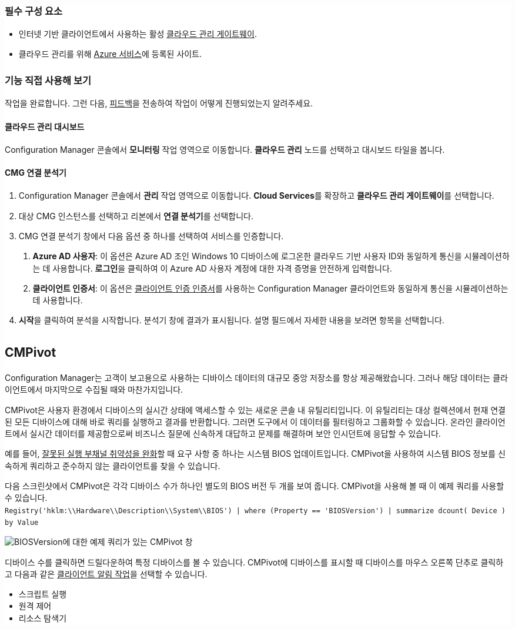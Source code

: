### <a name="prerequisites"></a>필수 구성 요소
- 인터넷 기반 클라이언트에서 사용하는 활성 [클라우드 관리 게이트웨이](/sccm/core/clients/manage/cmg/plan-cloud-management-gateway).  

- 클라우드 관리를 위해 [Azure 서비스](/sccm/core/servers/deploy/configure/azure-services-wizard)에 등록된 사이트.  


### <a name="try-it-out"></a>기능 직접 사용해 보기
작업을 완료합니다. 그런 다음, [피드백](capabilities-in-technical-preview-1804.md#bkmk_feedback)을 전송하여 작업이 어떻게 진행되었는지 알려주세요.

#### <a name="cloud-management-dashboard"></a>클라우드 관리 대시보드

Configuration Manager 콘솔에서 **모니터링** 작업 영역으로 이동합니다. **클라우드 관리** 노드를 선택하고 대시보드 타일을 봅니다.  

#### <a name="cmg-connection-analyzer"></a>CMG 연결 분석기

1. Configuration Manager 콘솔에서 **관리** 작업 영역으로 이동합니다. **Cloud Services**를 확장하고 **클라우드 관리 게이트웨이**를 선택합니다.  

2. 대상 CMG 인스턴스를 선택하고 리본에서 **연결 분석기**를 선택합니다.  

3. CMG 연결 분석기 창에서 다음 옵션 중 하나를 선택하여 서비스를 인증합니다.  

     1. **Azure AD 사용자**: 이 옵션은 Azure AD 조인 Windows 10 디바이스에 로그온한 클라우드 기반 사용자 ID와 동일하게 통신을 시뮬레이션하는 데 사용합니다. **로그인**을 클릭하여 이 Azure AD 사용자 계정에 대한 자격 증명을 안전하게 입력합니다.  

     2. **클라이언트 인증서**: 이 옵션은 [클라이언트 인증 인증서](/sccm/core/clients/manage/cmg/certificates-for-cloud-management-gateway#client-authentication-certificate)를 사용하는 Configuration Manager 클라이언트와 동일하게 통신을 시뮬레이션하는 데 사용합니다.  

4. **시작**을 클릭하여 분석을 시작합니다. 분석기 창에 결과가 표시됩니다. 설명 필드에서 자세한 내용을 보려면 항목을 선택합니다.  



## <a name="cmpivot"></a>CMPivot

Configuration Manager는 고객이 보고용으로 사용하는 디바이스 데이터의 대규모 중앙 저장소를 항상 제공해왔습니다. 그러나 해당 데이터는 클라이언트에서 마지막으로 수집될 때와 마찬가지입니다. 

CMPivot은 사용자 환경에서 디바이스의 실시간 상태에 액세스할 수 있는 새로운 콘솔 내 유틸리티입니다. 이 유틸리티는 대상 컬렉션에서 현재 연결된 모든 디바이스에 대해 바로 쿼리를 실행하고 결과를 반환합니다. 그러면 도구에서 이 데이터를 필터링하고 그룹화할 수 있습니다. 온라인 클라이언트에서 실시간 데이터를 제공함으로써 비즈니스 질문에 신속하게 대답하고 문제를 해결하며 보안 인시던트에 응답할 수 있습니다.

예를 들어, [잘못된 실행 부채널 취약성을 완화](https://blogs.technet.microsoft.com/configurationmgr/2018/01/08/additional-guidance-to-mitigate-speculative-execution-side-channel-vulnerabilities/)할 때 요구 사항 중 하나는 시스템 BIOS 업데이트입니다. CMPivot을 사용하여 시스템 BIOS 정보를 신속하게 쿼리하고 준수하지 않는 클라이언트를 찾을 수 있습니다. 

다음 스크린샷에서 CMPivot은 각각 디바이스 수가 하나인 별도의 BIOS 버전 두 개를 보여 줍니다. CMPivot을 사용해 볼 때 이 예제 쿼리를 사용할 수 있습니다.  
`Registry('hklm:\\Hardware\\Description\\System\\BIOS') | where (Property == 'BIOSVersion') | summarize dcount( Device ) by Value`  

![BIOSVersion에 대한 예제 쿼리가 있는 CMPivot 창](media/1358456-cmpivot-biosversion.png)

디바이스 수를 클릭하면 드릴다운하여 특정 디바이스를 볼 수 있습니다. CMPivot에 디바이스를 표시할 때 디바이스를 마우스 오른쪽 단추로 클릭하고 다음과 같은 [클라이언트 알림 작업](/sccm/core/clients/manage/manage-clients#BKMK_ManagingClients_DevicesNode)을 선택할 수 있습니다.
- 스크립트 실행
- 원격 제어
- 리소스 탐색기
